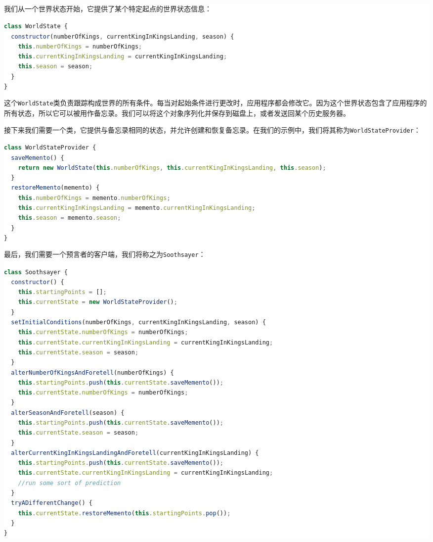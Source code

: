 我们从一个世界状态开始，它提供了某个特定起点的世界状态信息：

```js
class WorldState {
  constructor(numberOfKings, currentKingInKingsLanding, season) {
    this.numberOfKings = numberOfKings;
    this.currentKingInKingsLanding = currentKingInKingsLanding;
    this.season = season;
  }
}
```

这个`WorldState`类负责跟踪构成世界的所有条件。每当对起始条件进行更改时，应用程序都会修改它。因为这个世界状态包含了应用程序的所有状态，所以它可以被用作备忘录。我们可以将这个对象序列化并保存到磁盘上，或者发送回某个历史服务器。

接下来我们需要一个类，它提供与备忘录相同的状态，并允许创建和恢复备忘录。在我们的示例中，我们将其称为`WorldStateProvider`：

```js
class WorldStateProvider {
  saveMemento() {
    return new WorldState(this.numberOfKings, this.currentKingInKingsLanding, this.season);
  }
  restoreMemento(memento) {
    this.numberOfKings = memento.numberOfKings;
    this.currentKingInKingsLanding = memento.currentKingInKingsLanding;
    this.season = memento.season;
  }
}
```

最后，我们需要一个预言者的客户端，我们将称之为`Soothsayer`：

```js
class Soothsayer {
  constructor() {
    this.startingPoints = [];
    this.currentState = new WorldStateProvider();
  }
  setInitialConditions(numberOfKings, currentKingInKingsLanding, season) {
    this.currentState.numberOfKings = numberOfKings;
    this.currentState.currentKingInKingsLanding = currentKingInKingsLanding;
    this.currentState.season = season;
  }
  alterNumberOfKingsAndForetell(numberOfKings) {
    this.startingPoints.push(this.currentState.saveMemento());
    this.currentState.numberOfKings = numberOfKings;
  }
  alterSeasonAndForetell(season) {
    this.startingPoints.push(this.currentState.saveMemento());
    this.currentState.season = season;
  }
  alterCurrentKingInKingsLandingAndForetell(currentKingInKingsLanding) {
    this.startingPoints.push(this.currentState.saveMemento());
    this.currentState.currentKingInKingsLanding = currentKingInKingsLanding;
    //run some sort of prediction
  }
  tryADifferentChange() {
    this.currentState.restoreMemento(this.startingPoints.pop());
  }
}
```
